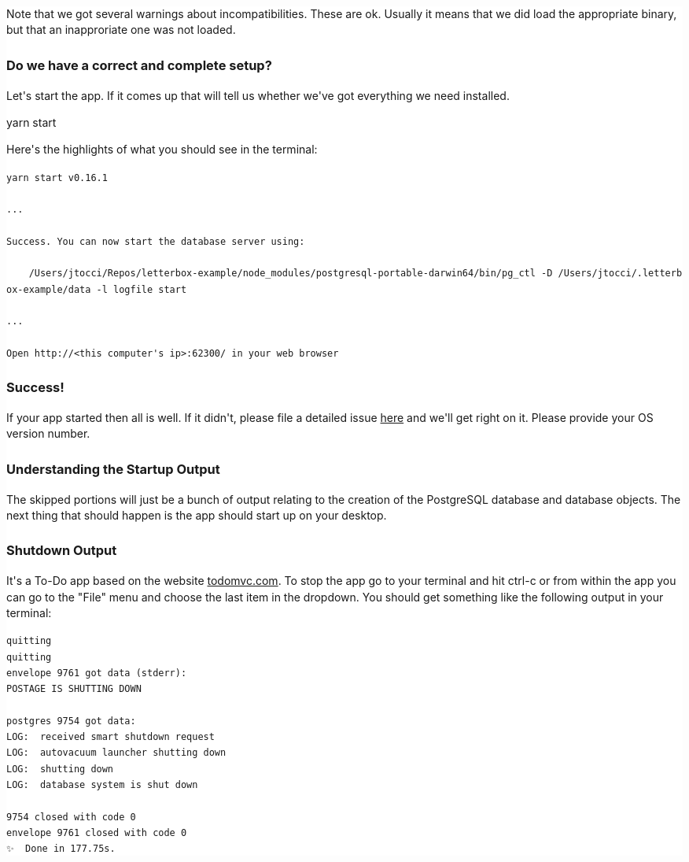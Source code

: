 Note that we got several warnings about incompatibilities. These are ok. Usually it means that we did load the appropriate binary, but that an inapproriate one was not loaded.

### Do we have a correct and complete setup?

Let's start the app. If it comes up that will tell us whether we've got everything we need installed. 

  yarn start
  
Here's the highlights of what you should see in the terminal:

```
yarn start v0.16.1

...

Success. You can now start the database server using:

    /Users/jtocci/Repos/letterbox-example/node_modules/postgresql-portable-darwin64/bin/pg_ctl -D /Users/jtocci/.letterbox-example/data -l logfile start

...

Open http://<this computer's ip>:62300/ in your web browser
```

### Success!

If your app started then all is well. If it didn't, please file a detailed issue [here](https://github.com/workflowproducts/letterbox-example/issues) and we'll get right on it. Please provide your OS version number.

### Understanding the Startup Output

The skipped portions will just be a bunch of output relating to the creation of the PostgreSQL database and database objects. The next thing that should happen is the app should start up on your desktop. 

### Shutdown Output

It's a To-Do app based on the website [todomvc.com](http://todomvc.com/). To stop the app go to your terminal and hit ctrl-c or from within the app you can go to the "File" menu and choose the last item in the dropdown. You should get something like the following output in your terminal:

```
quitting
quitting
envelope 9761 got data (stderr):
POSTAGE IS SHUTTING DOWN

postgres 9754 got data:
LOG:  received smart shutdown request
LOG:  autovacuum launcher shutting down
LOG:  shutting down
LOG:  database system is shut down

9754 closed with code 0
envelope 9761 closed with code 0
✨  Done in 177.75s.
```
